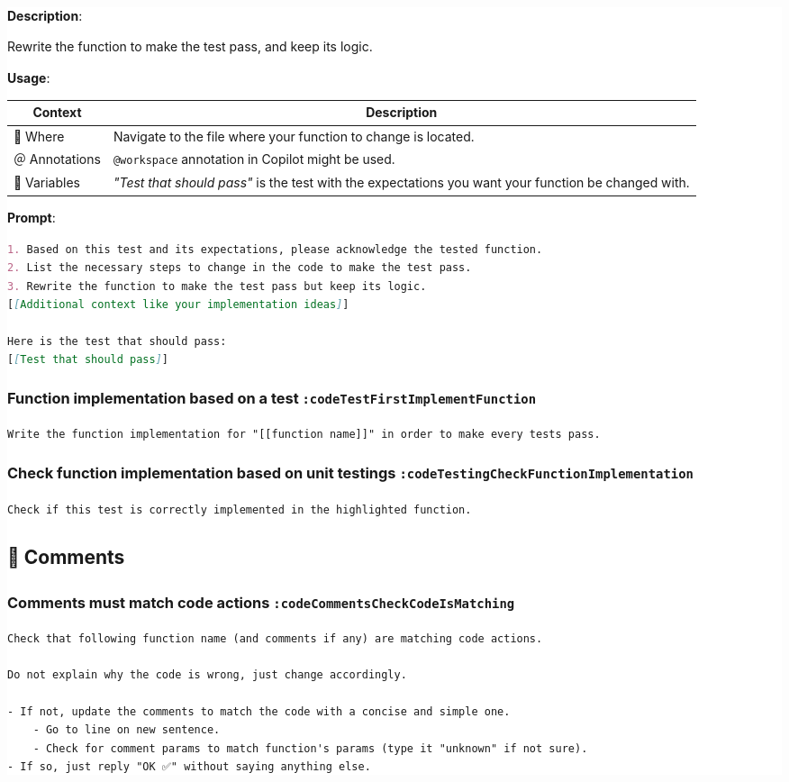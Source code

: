 **Description**:

Rewrite the function to make the test pass, and keep its logic.

**Usage**:

| Context | Description |
| ----- | ----------- |
| 🎯 Where | Navigate to the file where your function to change is located. |
| ＠ Annotations | `@workspace` annotation in Copilot might be used. |
| 🫴 Variables | *"Test that should pass"* is the test with the expectations you want your function be changed with. |

**Prompt**:

```markdown
1. Based on this test and its expectations, please acknowledge the tested function.
2. List the necessary steps to change in the code to make the test pass.
3. Rewrite the function to make the test pass but keep its logic.
[[Additional context like your implementation ideas]]

Here is the test that should pass:
[[Test that should pass]]
```

### Function implementation based on a test `:codeTestFirstImplementFunction`

```text
Write the function implementation for "[[function name]]" in order to make every tests pass.
```

### Check function implementation based on unit testings `:codeTestingCheckFunctionImplementation`

```text
Check if this test is correctly implemented in the highlighted function.
```

## 💬 Comments

### Comments must match code actions `:codeCommentsCheckCodeIsMatching`

```text
Check that following function name (and comments if any) are matching code actions.

Do not explain why the code is wrong, just change accordingly.

- If not, update the comments to match the code with a concise and simple one.
    - Go to line on new sentence.
    - Check for comment params to match function's params (type it "unknown" if not sure).
- If so, just reply "OK ✅" without saying anything else.
```
